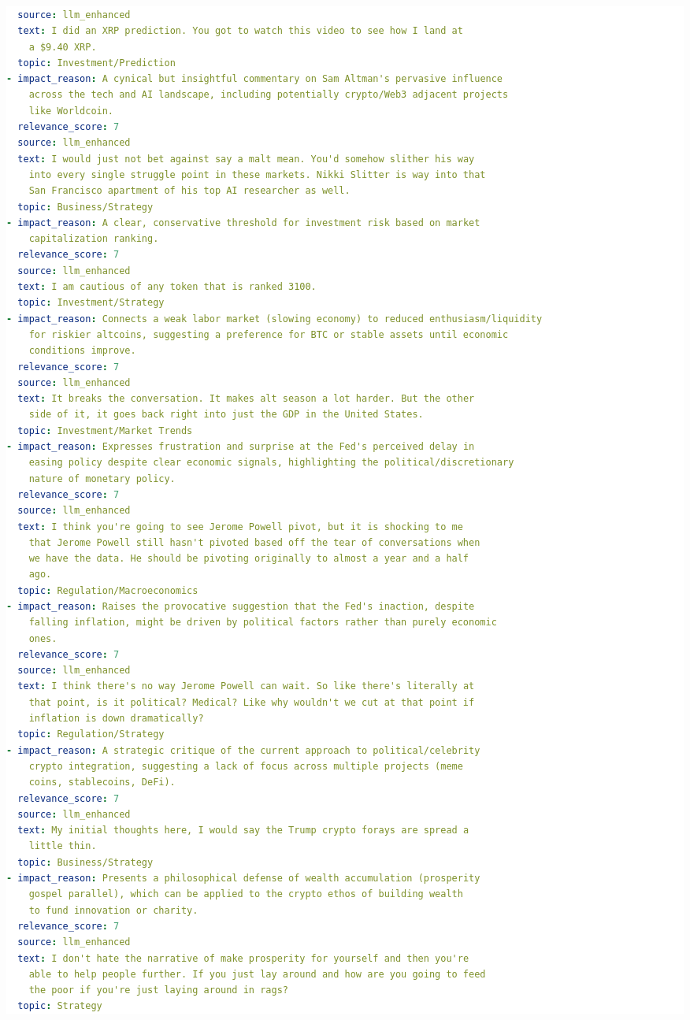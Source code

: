 ```yaml
  source: llm_enhanced
  text: I did an XRP prediction. You got to watch this video to see how I land at
    a $9.40 XRP.
  topic: Investment/Prediction
- impact_reason: A cynical but insightful commentary on Sam Altman's pervasive influence
    across the tech and AI landscape, including potentially crypto/Web3 adjacent projects
    like Worldcoin.
  relevance_score: 7
  source: llm_enhanced
  text: I would just not bet against say a malt mean. You'd somehow slither his way
    into every single struggle point in these markets. Nikki Slitter is way into that
    San Francisco apartment of his top AI researcher as well.
  topic: Business/Strategy
- impact_reason: A clear, conservative threshold for investment risk based on market
    capitalization ranking.
  relevance_score: 7
  source: llm_enhanced
  text: I am cautious of any token that is ranked 3100.
  topic: Investment/Strategy
- impact_reason: Connects a weak labor market (slowing economy) to reduced enthusiasm/liquidity
    for riskier altcoins, suggesting a preference for BTC or stable assets until economic
    conditions improve.
  relevance_score: 7
  source: llm_enhanced
  text: It breaks the conversation. It makes alt season a lot harder. But the other
    side of it, it goes back right into just the GDP in the United States.
  topic: Investment/Market Trends
- impact_reason: Expresses frustration and surprise at the Fed's perceived delay in
    easing policy despite clear economic signals, highlighting the political/discretionary
    nature of monetary policy.
  relevance_score: 7
  source: llm_enhanced
  text: I think you're going to see Jerome Powell pivot, but it is shocking to me
    that Jerome Powell still hasn't pivoted based off the tear of conversations when
    we have the data. He should be pivoting originally to almost a year and a half
    ago.
  topic: Regulation/Macroeconomics
- impact_reason: Raises the provocative suggestion that the Fed's inaction, despite
    falling inflation, might be driven by political factors rather than purely economic
    ones.
  relevance_score: 7
  source: llm_enhanced
  text: I think there's no way Jerome Powell can wait. So like there's literally at
    that point, is it political? Medical? Like why wouldn't we cut at that point if
    inflation is down dramatically?
  topic: Regulation/Strategy
- impact_reason: A strategic critique of the current approach to political/celebrity
    crypto integration, suggesting a lack of focus across multiple projects (meme
    coins, stablecoins, DeFi).
  relevance_score: 7
  source: llm_enhanced
  text: My initial thoughts here, I would say the Trump crypto forays are spread a
    little thin.
  topic: Business/Strategy
- impact_reason: Presents a philosophical defense of wealth accumulation (prosperity
    gospel parallel), which can be applied to the crypto ethos of building wealth
    to fund innovation or charity.
  relevance_score: 7
  source: llm_enhanced
  text: I don't hate the narrative of make prosperity for yourself and then you're
    able to help people further. If you just lay around and how are you going to feed
    the poor if you're just laying around in rags?
  topic: Strategy
```